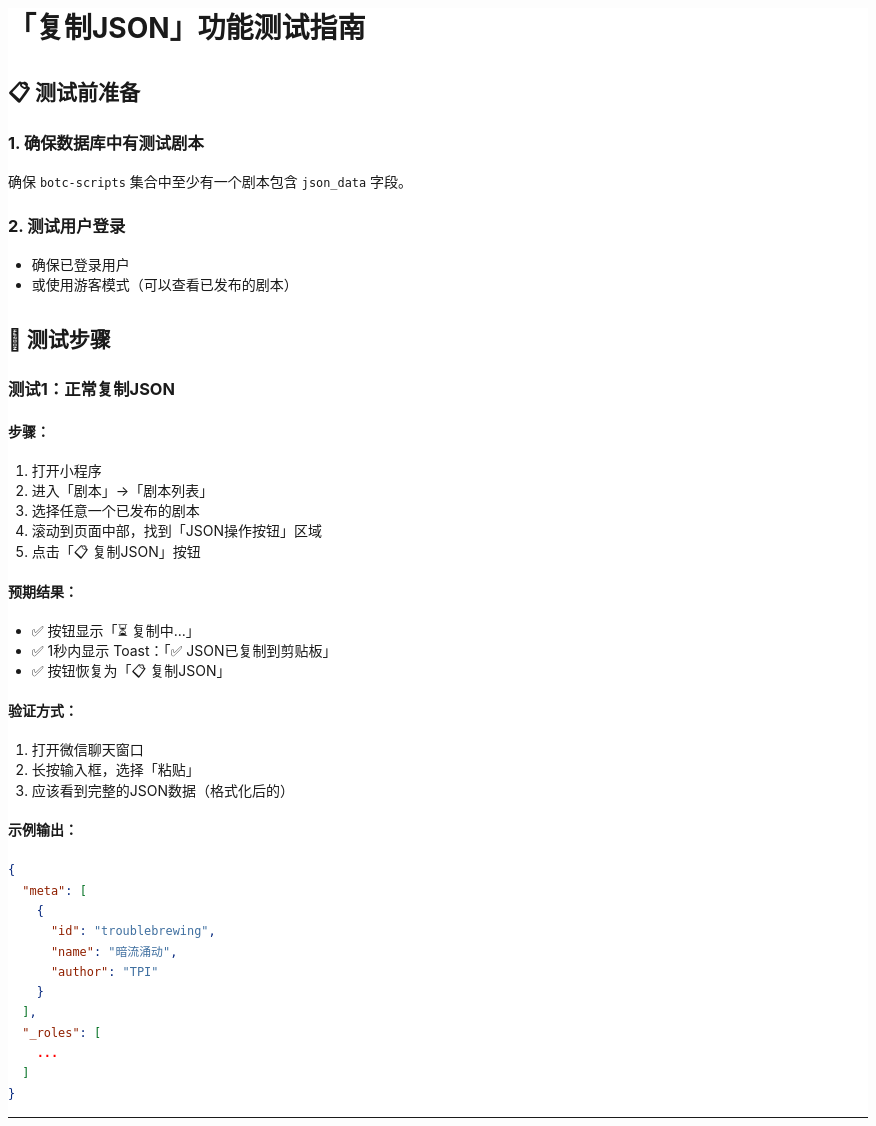 # 「复制JSON」功能测试指南

## 📋 测试前准备

### 1. 确保数据库中有测试剧本
确保 `botc-scripts` 集合中至少有一个剧本包含 `json_data` 字段。

### 2. 测试用户登录
- 确保已登录用户
- 或使用游客模式（可以查看已发布的剧本）

## 🧪 测试步骤

### 测试1：正常复制JSON

#### 步骤：
1. 打开小程序
2. 进入「剧本」→「剧本列表」
3. 选择任意一个已发布的剧本
4. 滚动到页面中部，找到「JSON操作按钮」区域
5. 点击「📋 复制JSON」按钮

#### 预期结果：
- ✅ 按钮显示「⏳ 复制中...」
- ✅ 1秒内显示 Toast：「✅ JSON已复制到剪贴板」
- ✅ 按钮恢复为「📋 复制JSON」

#### 验证方式：
1. 打开微信聊天窗口
2. 长按输入框，选择「粘贴」
3. 应该看到完整的JSON数据（格式化后的）

#### 示例输出：
```json
{
  "meta": [
    {
      "id": "troublebrewing",
      "name": "暗流涌动",
      "author": "TPI"
    }
  ],
  "_roles": [
    ...
  ]
}
```

---
